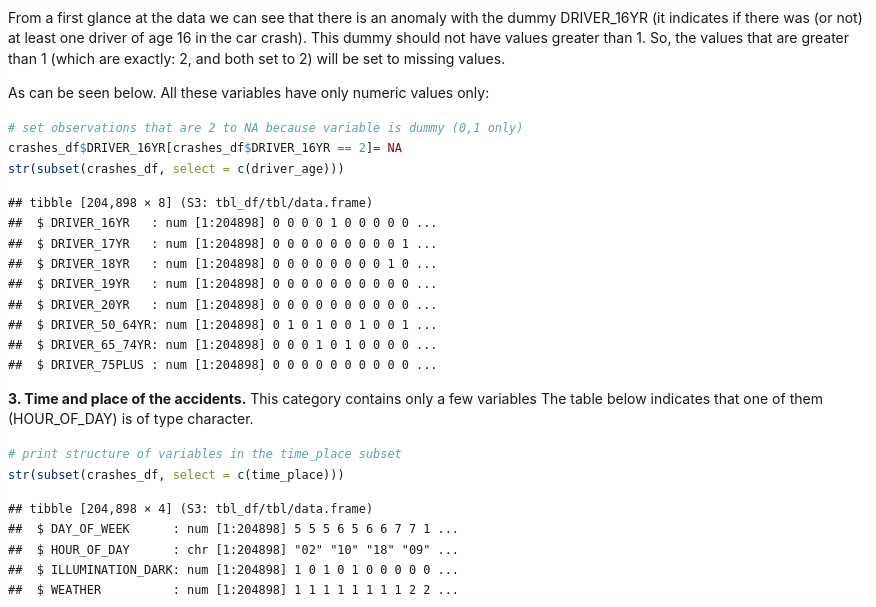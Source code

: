 From a first glance at the data we can see that there is an anomaly with
the dummy DRIVER_16YR (it indicates if there was (or not) at least one
driver of age 16 in the car crash). This dummy should not have values
greater than 1. So, the values that are greater than 1 (which are
exactly: 2, and both set to 2) will be set to missing values.

As can be seen below. All these variables have only numeric values only:

``` r
# set observations that are 2 to NA because variable is dummy (0,1 only)
crashes_df$DRIVER_16YR[crashes_df$DRIVER_16YR == 2]= NA
str(subset(crashes_df, select = c(driver_age)))
```

    ## tibble [204,898 × 8] (S3: tbl_df/tbl/data.frame)
    ##  $ DRIVER_16YR   : num [1:204898] 0 0 0 0 1 0 0 0 0 0 ...
    ##  $ DRIVER_17YR   : num [1:204898] 0 0 0 0 0 0 0 0 0 1 ...
    ##  $ DRIVER_18YR   : num [1:204898] 0 0 0 0 0 0 0 0 1 0 ...
    ##  $ DRIVER_19YR   : num [1:204898] 0 0 0 0 0 0 0 0 0 0 ...
    ##  $ DRIVER_20YR   : num [1:204898] 0 0 0 0 0 0 0 0 0 0 ...
    ##  $ DRIVER_50_64YR: num [1:204898] 0 1 0 1 0 0 1 0 0 1 ...
    ##  $ DRIVER_65_74YR: num [1:204898] 0 0 0 1 0 1 0 0 0 0 ...
    ##  $ DRIVER_75PLUS : num [1:204898] 0 0 0 0 0 0 0 0 0 0 ...

**3. Time and place of the accidents.** This category contains only a
few variables The table below indicates that one of them (HOUR_OF_DAY)
is of type character.

``` r
# print structure of variables in the time_place subset
str(subset(crashes_df, select = c(time_place)))
```

    ## tibble [204,898 × 4] (S3: tbl_df/tbl/data.frame)
    ##  $ DAY_OF_WEEK      : num [1:204898] 5 5 5 6 5 6 6 7 7 1 ...
    ##  $ HOUR_OF_DAY      : chr [1:204898] "02" "10" "18" "09" ...
    ##  $ ILLUMINATION_DARK: num [1:204898] 1 0 1 0 1 0 0 0 0 0 ...
    ##  $ WEATHER          : num [1:204898] 1 1 1 1 1 1 1 1 2 2 ...
